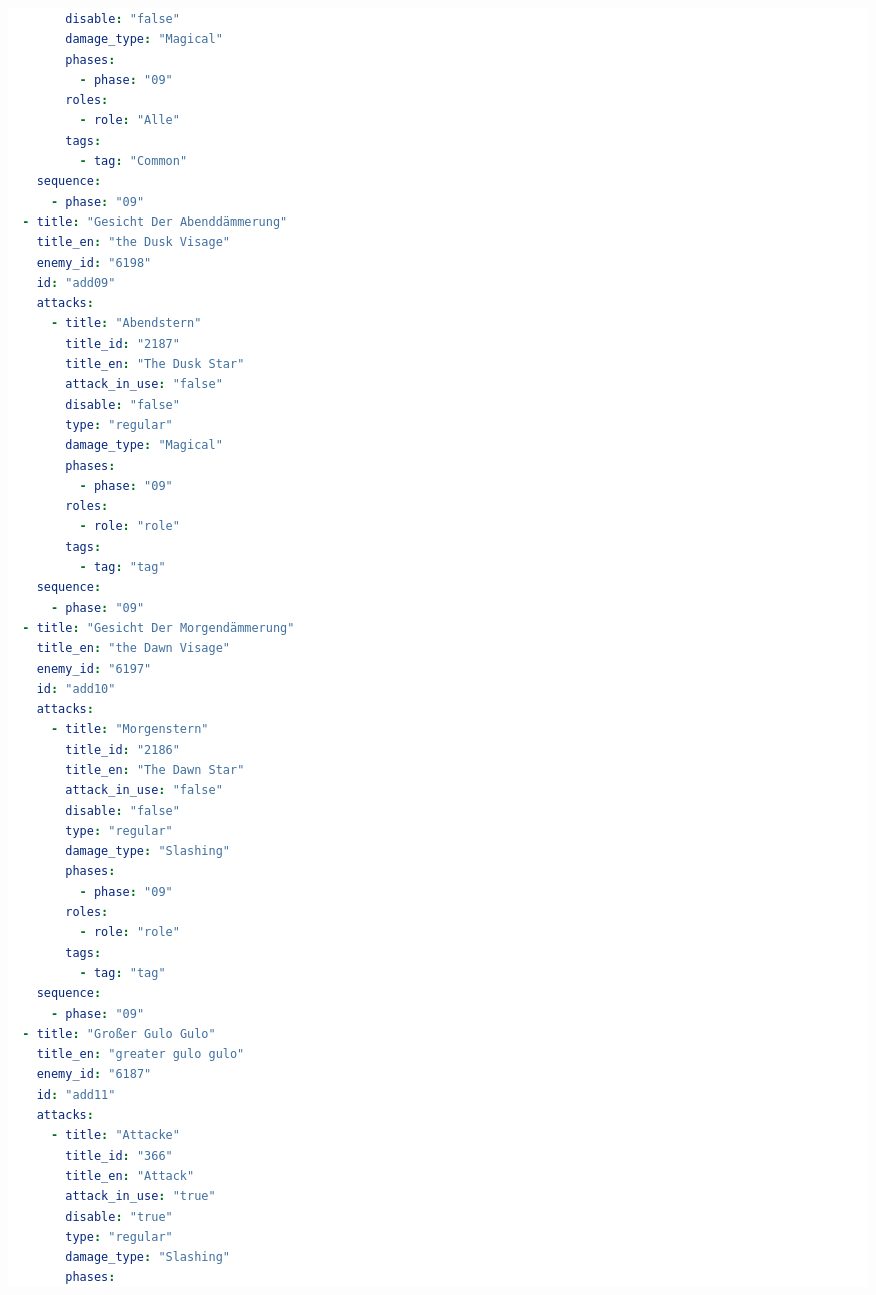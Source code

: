 ```yaml
        disable: "false"
        damage_type: "Magical"
        phases:
          - phase: "09"
        roles:
          - role: "Alle"
        tags:
          - tag: "Common"
    sequence:
      - phase: "09"
  - title: "Gesicht Der Abenddämmerung"
    title_en: "the Dusk Visage"
    enemy_id: "6198"
    id: "add09"
    attacks:
      - title: "Abendstern"
        title_id: "2187"
        title_en: "The Dusk Star"
        attack_in_use: "false"
        disable: "false"
        type: "regular"
        damage_type: "Magical"
        phases:
          - phase: "09"
        roles:
          - role: "role"
        tags:
          - tag: "tag"
    sequence:
      - phase: "09"
  - title: "Gesicht Der Morgendämmerung"
    title_en: "the Dawn Visage"
    enemy_id: "6197"
    id: "add10"
    attacks:
      - title: "Morgenstern"
        title_id: "2186"
        title_en: "The Dawn Star"
        attack_in_use: "false"
        disable: "false"
        type: "regular"
        damage_type: "Slashing"
        phases:
          - phase: "09"
        roles:
          - role: "role"
        tags:
          - tag: "tag"
    sequence:
      - phase: "09"
  - title: "Großer Gulo Gulo"
    title_en: "greater gulo gulo"
    enemy_id: "6187"
    id: "add11"
    attacks:
      - title: "Attacke"
        title_id: "366"
        title_en: "Attack"
        attack_in_use: "true"
        disable: "true"
        type: "regular"
        damage_type: "Slashing"
        phases:
```